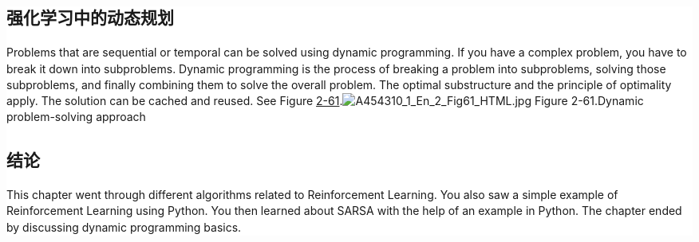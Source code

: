 ## 强化学习中的动态规划

Problems that are sequential or temporal can be solved using dynamic programming. If you have a complex problem, you have to break it down into subproblems. Dynamic programming is the process of breaking a problem into subproblems, solving those subproblems, and finally combining them to solve the overall problem. The optimal substructure and the principle of optimality apply. The solution can be cached and reused. See Figure [2-61](#Fig61).![A454310_1_En_2_Fig61_HTML.jpg](img/Images/A454310_1_En_2_Fig61_HTML.jpg) Figure 2-61.Dynamic problem-solving approach

## 结论

This chapter went through different algorithms related to Reinforcement Learning. You also saw a simple example of Reinforcement Learning using Python. You then learned about SARSA with the help of an example in Python. The chapter ended by discussing dynamic programming basics.